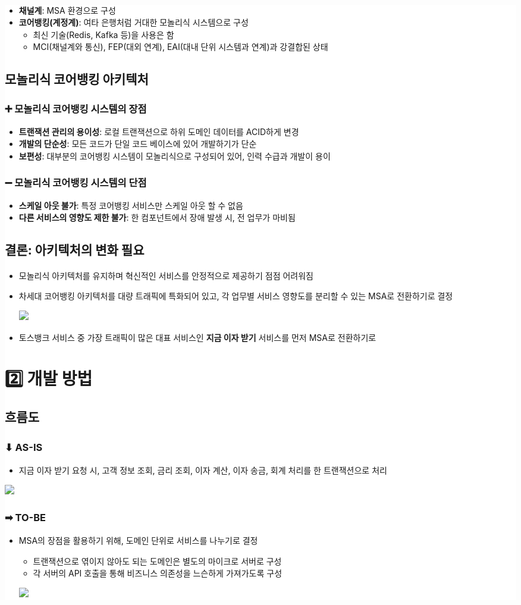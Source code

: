 - **채널계**: MSA 환경으로 구성
- **코어뱅킹(계정계)**: 여타 은행처럼 거대한 모놀리식 시스템으로 구성
    - 최신 기술(Redis, Kafka 등)을 사용은 함
    - MCI(채널계와 통신), FEP(대외 연계), EAI(대내 단위 시스템과 연계)과 강결합된 상태


## 모놀리식 코어뱅킹 아키텍처

### ➕ 모놀리식 코어뱅킹 시스템의 장점



- **트랜잭션 관리의 용이성**: 로컬 트랜잭션으로 하위 도메인 데이터를 ACID하게 변경
- **개발의 단순성**: 모든 코드가 단일 코드 베이스에 있어 개발하기가 단순
- **보편성**: 대부분의 코어뱅킹 시스템이 모놀리식으로 구성되어 있어, 인력 수급과 개발이 용이


### ➖ 모놀리식 코어뱅킹 시스템의 단점



- **스케일 아웃 불가**: 특정 코어뱅킹 서비스만 스케일 아웃 할 수 없음
- **다른 서비스의 영향도 제한 불가**: 한 컴포넌트에서 장애 발생 시, 전 업무가 마비됨


## 결론: 아키텍처의 변화 필요

- 모놀리식 아키텍처를 유지하며 혁신적인 서비스를 안정적으로 제공하기 점점 어려워짐
- 차세대 코어뱅킹 아키텍처를 대량 트래픽에 특화되어 있고, 각 업무별 서비스 영향도를 분리할 수 있는 MSA로 전환하기로 결정
    
    ![](https://img.notionusercontent.com/ext/https%3A%2F%2Fstatic.toss.im%2Fipd-tcs%2Ftoss_core%2Flive%2F19e82732-02fd-439b-9b56-258c0f7671e9%2Fslash23_%EC%9E%A5%EC%84%B8%EA%B2%BD%EC%A1%B0%EC%84%9C%ED%9D%AC_17.png/size/w=2000?exp=1752822496&sig=QPXjDlSzcW28-NgTMZtdQdTCtve0uWBIUHfjnZEhHsk&id=1ca25f2f-85d6-8035-85cb-ed08ff60f098&table=block)
    

- 토스뱅크 서비스 중 가장 트래픽이 많은 대표 서비스인 **지금 이자 받기** 서비스를 먼저 MSA로 전환하기로

# 2️⃣ 개발 방법

## 흐름도

### ⬇ AS-IS

- 지금 이자 받기 요청 시, 고객 정보 조회, 금리 조회, 이자 계산, 이자 송금, 회계 처리를 한 트랜잭션으로 처리

![](https://img.notionusercontent.com/ext/https%3A%2F%2Fstatic.toss.im%2Fipd-tcs%2Ftoss_core%2Flive%2F819ab103-a33f-4b00-9b01-8bac44685580%2Fslash23_%EC%9E%A5%EC%84%B8%EA%B2%BD%EC%A1%B0%EC%84%9C%ED%9D%AC_39.png/size/w=2000?exp=1752822509&sig=7Y_nrJZljnGEDx15HzthHa-PdtlxKdgMvuPOVp5qnJU&id=1ca25f2f-85d6-80d4-ae7b-cc61e2e45086&table=block)

### ➡ TO-BE

- MSA의 장점을 활용하기 위해, 도메인 단위로 서비스를 나누기로 결정
    - 트랜잭션으로 엮이지 않아도 되는 도메인은 별도의 마이크로 서버로 구성
    - 각 서버의 API 호출을 통해 비즈니스 의존성을 느슨하게 가져가도록 구성
    
    ![](https://img.notionusercontent.com/ext/https%3A%2F%2Fstatic.toss.im%2Fipd-tcs%2Ftoss_core%2Flive%2F0cdb1fb5-299c-4545-bb18-8ea4233c2061%2Fslash23_%EC%9E%A5%EC%84%B8%EA%B2%BD%EC%A1%B0%EC%84%9C%ED%9D%AC_40.png/size/w=2000?exp=1752822509&sig=Ig6rqGGn1uqHAB-cJi7jLlP8ibb_4vfn50yJgGotLs0&id=1ca25f2f-85d6-80b9-a3e0-dd0bb49dbca0&table=block)
    